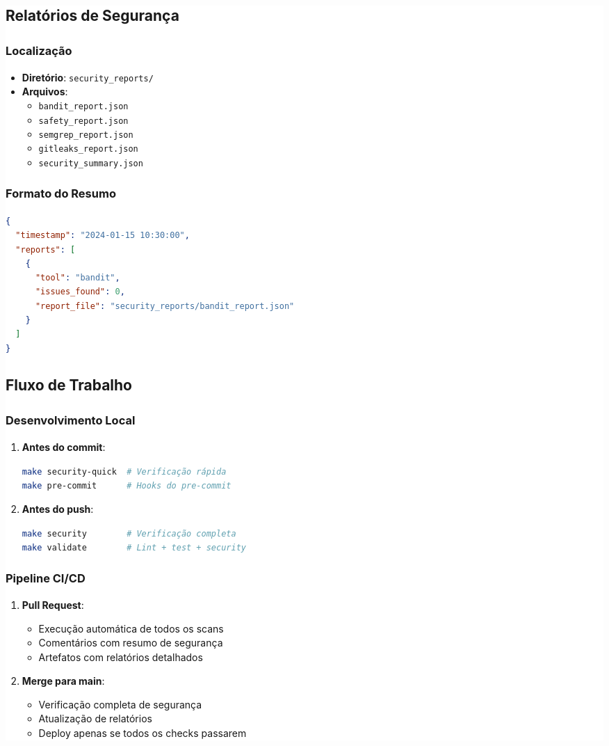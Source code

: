 ##  Relatórios de Segurança

### Localização
- **Diretório**: `security_reports/`
- **Arquivos**:
  - `bandit_report.json`
  - `safety_report.json`
  - `semgrep_report.json`
  - `gitleaks_report.json`
  - `security_summary.json`

### Formato do Resumo

```json
{
  "timestamp": "2024-01-15 10:30:00",
  "reports": [
    {
      "tool": "bandit",
      "issues_found": 0,
      "report_file": "security_reports/bandit_report.json"
    }
  ]
}
```

##  Fluxo de Trabalho

### Desenvolvimento Local

1. **Antes do commit**:
   ```bash
   make security-quick  # Verificação rápida
   make pre-commit      # Hooks do pre-commit
   ```

2. **Antes do push**:
   ```bash
   make security        # Verificação completa
   make validate        # Lint + test + security
   ```

### Pipeline CI/CD

1. **Pull Request**:
   - Execução automática de todos os scans
   - Comentários com resumo de segurança
   - Artefatos com relatórios detalhados

2. **Merge para main**:
   - Verificação completa de segurança
   - Atualização de relatórios
   - Deploy apenas se todos os checks passarem
